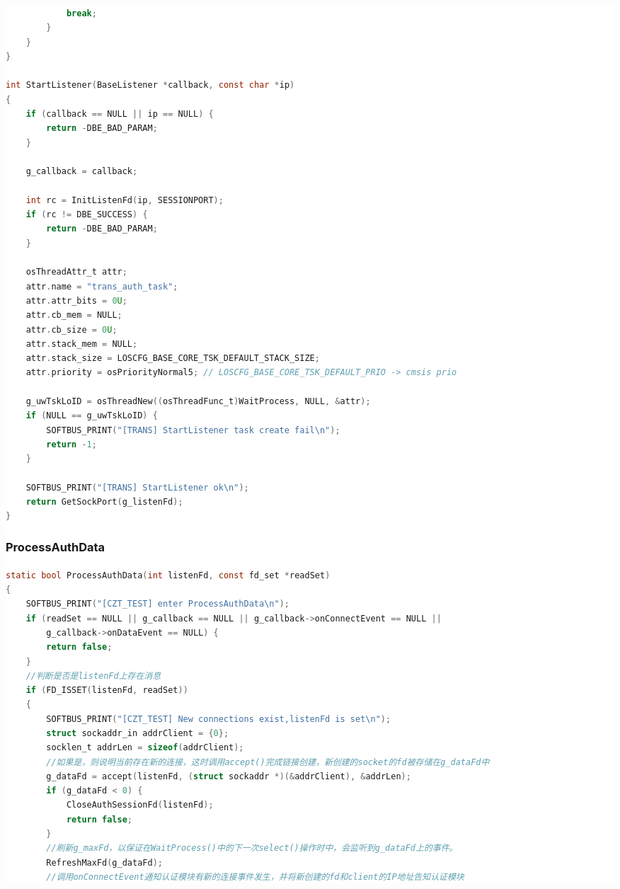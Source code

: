```c
            break;
        }
    }
}

int StartListener(BaseListener *callback, const char *ip)
{
    if (callback == NULL || ip == NULL) {
        return -DBE_BAD_PARAM;
    }

    g_callback = callback;

    int rc = InitListenFd(ip, SESSIONPORT);
    if (rc != DBE_SUCCESS) {
        return -DBE_BAD_PARAM;
    }

    osThreadAttr_t attr;
    attr.name = "trans_auth_task";
    attr.attr_bits = 0U;
    attr.cb_mem = NULL;
    attr.cb_size = 0U;
    attr.stack_mem = NULL;
    attr.stack_size = LOSCFG_BASE_CORE_TSK_DEFAULT_STACK_SIZE;
    attr.priority = osPriorityNormal5; // LOSCFG_BASE_CORE_TSK_DEFAULT_PRIO -> cmsis prio

    g_uwTskLoID = osThreadNew((osThreadFunc_t)WaitProcess, NULL, &attr);
    if (NULL == g_uwTskLoID) {
        SOFTBUS_PRINT("[TRANS] StartListener task create fail\n");
        return -1;
    }

    SOFTBUS_PRINT("[TRANS] StartListener ok\n");
    return GetSockPort(g_listenFd);
}
```

### ProcessAuthData

```c
static bool ProcessAuthData(int listenFd, const fd_set *readSet)
{
    SOFTBUS_PRINT("[CZT_TEST] enter ProcessAuthData\n");
    if (readSet == NULL || g_callback == NULL || g_callback->onConnectEvent == NULL ||
        g_callback->onDataEvent == NULL) {
        return false;
    }
    //判断是否是listenFd上存在消息
    if (FD_ISSET(listenFd, readSet))
    {
        SOFTBUS_PRINT("[CZT_TEST] New connections exist,listenFd is set\n");
        struct sockaddr_in addrClient = {0};
        socklen_t addrLen = sizeof(addrClient);
        //如果是，则说明当前存在新的连接，这时调用accept()完成链接创建，新创建的socket的fd被存储在g_dataFd中
        g_dataFd = accept(listenFd, (struct sockaddr *)(&addrClient), &addrLen);
        if (g_dataFd < 0) {
            CloseAuthSessionFd(listenFd);
            return false;
        }
        //刷新g_maxFd，以保证在WaitProcess()中的下一次select()操作时中，会监听到g_dataFd上的事件。
        RefreshMaxFd(g_dataFd);
        //调用onConnectEvent通知认证模块有新的连接事件发生，并将新创建的fd和client的IP地址告知认证模块
```